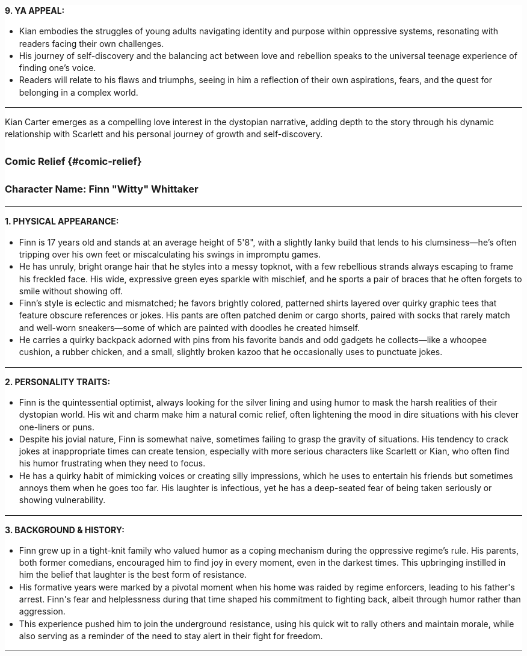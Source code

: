 **9. YA APPEAL:**  
- Kian embodies the struggles of young adults navigating identity and purpose within oppressive systems, resonating with readers facing their own challenges.  
- His journey of self-discovery and the balancing act between love and rebellion speaks to the universal teenage experience of finding one’s voice.  
- Readers will relate to his flaws and triumphs, seeing in him a reflection of their own aspirations, fears, and the quest for belonging in a complex world.

--- 

Kian Carter emerges as a compelling love interest in the dystopian narrative, adding depth to the story through his dynamic relationship with Scarlett and his personal journey of growth and self-discovery.


### Comic Relief {#comic-relief}

### Character Name: Finn "Witty" Whittaker

---

**1. PHYSICAL APPEARANCE:**  
- Finn is 17 years old and stands at an average height of 5'8", with a slightly lanky build that lends to his clumsiness—he’s often tripping over his own feet or miscalculating his swings in impromptu games.  
- He has unruly, bright orange hair that he styles into a messy topknot, with a few rebellious strands always escaping to frame his freckled face. His wide, expressive green eyes sparkle with mischief, and he sports a pair of braces that he often forgets to smile without showing off.  
- Finn’s style is eclectic and mismatched; he favors brightly colored, patterned shirts layered over quirky graphic tees that feature obscure references or jokes. His pants are often patched denim or cargo shorts, paired with socks that rarely match and well-worn sneakers—some of which are painted with doodles he created himself.  
- He carries a quirky backpack adorned with pins from his favorite bands and odd gadgets he collects—like a whoopee cushion, a rubber chicken, and a small, slightly broken kazoo that he occasionally uses to punctuate jokes.

---

**2. PERSONALITY TRAITS:**  
- Finn is the quintessential optimist, always looking for the silver lining and using humor to mask the harsh realities of their dystopian world. His wit and charm make him a natural comic relief, often lightening the mood in dire situations with his clever one-liners or puns.  
- Despite his jovial nature, Finn is somewhat naive, sometimes failing to grasp the gravity of situations. His tendency to crack jokes at inappropriate times can create tension, especially with more serious characters like Scarlett or Kian, who often find his humor frustrating when they need to focus.  
- He has a quirky habit of mimicking voices or creating silly impressions, which he uses to entertain his friends but sometimes annoys them when he goes too far. His laughter is infectious, yet he has a deep-seated fear of being taken seriously or showing vulnerability.

---

**3. BACKGROUND & HISTORY:**  
- Finn grew up in a tight-knit family who valued humor as a coping mechanism during the oppressive regime’s rule. His parents, both former comedians, encouraged him to find joy in every moment, even in the darkest times. This upbringing instilled in him the belief that laughter is the best form of resistance.  
- His formative years were marked by a pivotal moment when his home was raided by regime enforcers, leading to his father's arrest. Finn's fear and helplessness during that time shaped his commitment to fighting back, albeit through humor rather than aggression.  
- This experience pushed him to join the underground resistance, using his quick wit to rally others and maintain morale, while also serving as a reminder of the need to stay alert in their fight for freedom.

---
